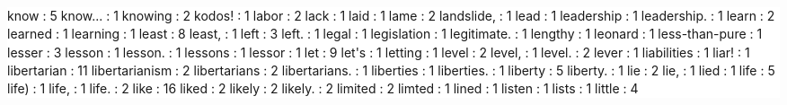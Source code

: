 know : 5
know... : 1
knowing : 2
kodos! : 1
labor : 2
lack : 1
laid : 1
lame : 2
landslide, : 1
lead : 1
leadership : 1
leadership. : 1
learn : 2
learned : 1
learning : 1
least : 8
least, : 1
left : 3
left. : 1
legal : 1
legislation : 1
legitimate. : 1
lengthy : 1
leonard : 1
less-than-pure : 1
lesser : 3
lesson : 1
lesson. : 1
lessons : 1
lessor : 1
let : 9
let's : 1
letting : 1
level : 2
level, : 1
level. : 2
lever : 1
liabilities : 1
liar! : 1
libertarian : 11
libertarianism : 2
libertarians : 2
libertarians. : 1
liberties : 1
liberties. : 1
liberty : 5
liberty. : 1
lie : 2
lie, : 1
lied : 1
life : 5
life) : 1
life, : 1
life. : 2
like : 16
liked : 2
likely : 2
likely. : 2
limited : 2
limted : 1
lined : 1
listen : 1
lists : 1
little : 4